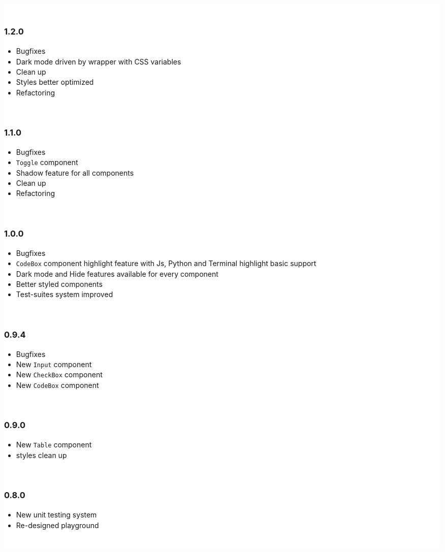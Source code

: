 <br>

### 1.2.0

-   Bugfixes
-   Dark mode driven by wrapper with CSS variables
-   Clean up
-   Styles better optimized
-   Refactoring

<br>

### 1.1.0

-   Bugfixes
-   `Toggle` component
-   Shadow feature for all components
-   Clean up
-   Refactoring

<br>

### 1.0.0

-   Bugfixes
-   `CodeBox` component highlight feature with Js, Python and Terminal highlight basic support
-   Dark mode and Hide features available for every component
-   Better styled components
-   Test-suites system improved

<br>

### 0.9.4

-   Bugfixes
-   New `Input` component
-   New `CheckBox` component
-   New `CodeBox` component

<br>

### 0.9.0

-   New `Table` component
-   styles clean up

<br>

### 0.8.0

-   New unit testing system
-   Re-designed playground

<br>
